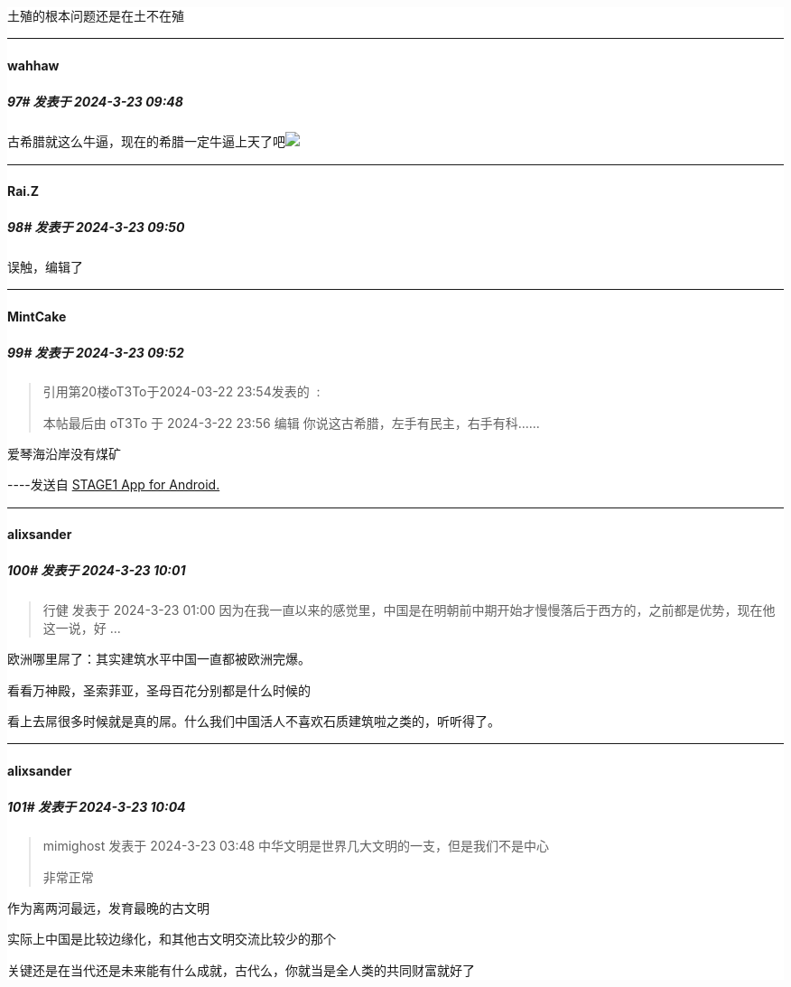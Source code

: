 土殖的根本问题还是在土不在殖


*****

####  wahhaw  
##### 97#       发表于 2024-3-23 09:48

古希腊就这么牛逼，现在的希腊一定牛逼上天了吧<img src="https://static.saraba1st.com/image/smiley/face2017/065.png" referrerpolicy="no-referrer">

*****

####  Rai.Z  
##### 98#       发表于 2024-3-23 09:50

误触，编辑了

*****

####  MintCake  
##### 99#       发表于 2024-3-23 09:52

<blockquote>引用第20楼oT3To于2024-03-22 23:54发表的  :

本帖最后由 oT3To 于 2024-3-22 23:56 编辑 你说这古希腊，左手有民主，右手有科......</blockquote>
爱琴海沿岸没有煤矿

----发送自 [STAGE1 App for Android.](http://stage1.5j4m.com/?1.37)


*****

####  alixsander  
##### 100#       发表于 2024-3-23 10:01

<blockquote>行健 发表于 2024-3-23 01:00
因为在我一直以来的感觉里，中国是在明朝前中期开始才慢慢落后于西方的，之前都是优势，现在他这一说，好 ...</blockquote>
欧洲哪里屌了：其实建筑水平中国一直都被欧洲完爆。

看看万神殿，圣索菲亚，圣母百花分别都是什么时候的

看上去屌很多时候就是真的屌。什么我们中国活人不喜欢石质建筑啦之类的，听听得了。

*****

####  alixsander  
##### 101#       发表于 2024-3-23 10:04

<blockquote>mimighost 发表于 2024-3-23 03:48
中华文明是世界几大文明的一支，但是我们不是中心

非常正常</blockquote>
作为离两河最远，发育最晚的古文明

实际上中国是比较边缘化，和其他古文明交流比较少的那个

关键还是在当代还是未来能有什么成就，古代么，你就当是全人类的共同财富就好了
